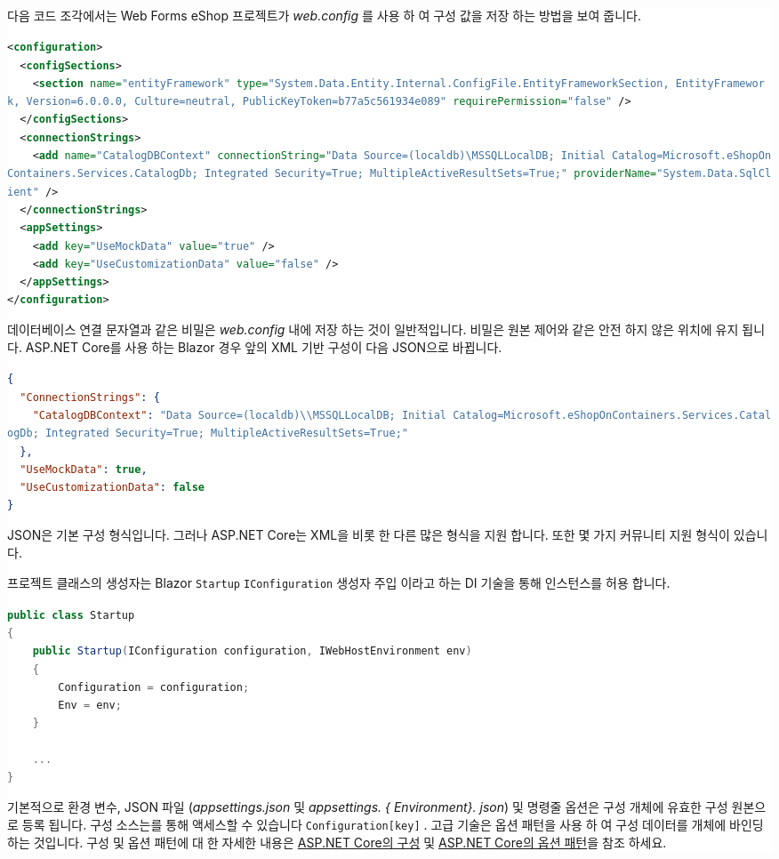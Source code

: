 다음 코드 조각에서는 Web Forms eShop 프로젝트가 *web.config* 를 사용 하 여 구성 값을 저장 하는 방법을 보여 줍니다.

```xml
<configuration>
  <configSections>
    <section name="entityFramework" type="System.Data.Entity.Internal.ConfigFile.EntityFrameworkSection, EntityFramework, Version=6.0.0.0, Culture=neutral, PublicKeyToken=b77a5c561934e089" requirePermission="false" />
  </configSections>
  <connectionStrings>
    <add name="CatalogDBContext" connectionString="Data Source=(localdb)\MSSQLLocalDB; Initial Catalog=Microsoft.eShopOnContainers.Services.CatalogDb; Integrated Security=True; MultipleActiveResultSets=True;" providerName="System.Data.SqlClient" />
  </connectionStrings>
  <appSettings>
    <add key="UseMockData" value="true" />
    <add key="UseCustomizationData" value="false" />
  </appSettings>
</configuration>
```

데이터베이스 연결 문자열과 같은 비밀은 *web.config* 내에 저장 하는 것이 일반적입니다. 비밀은 원본 제어와 같은 안전 하지 않은 위치에 유지 됩니다. ASP.NET Core를 사용 하는 Blazor 경우 앞의 XML 기반 구성이 다음 JSON으로 바뀝니다.

```json
{
  "ConnectionStrings": {
    "CatalogDBContext": "Data Source=(localdb)\\MSSQLLocalDB; Initial Catalog=Microsoft.eShopOnContainers.Services.CatalogDb; Integrated Security=True; MultipleActiveResultSets=True;"
  },
  "UseMockData": true,
  "UseCustomizationData": false
}
```

JSON은 기본 구성 형식입니다. 그러나 ASP.NET Core는 XML을 비롯 한 다른 많은 형식을 지원 합니다. 또한 몇 가지 커뮤니티 지원 형식이 있습니다.

프로젝트 클래스의 생성자는 Blazor `Startup` `IConfiguration` 생성자 주입 이라고 하는 DI 기술을 통해 인스턴스를 허용 합니다.

```csharp
public class Startup
{
    public Startup(IConfiguration configuration, IWebHostEnvironment env)
    {
        Configuration = configuration;
        Env = env;
    }

    ...
}
```

기본적으로 환경 변수, JSON 파일 (*appsettings.json* 및 *appsettings. { Environment}. json*) 및 명령줄 옵션은 구성 개체에 유효한 구성 원본으로 등록 됩니다. 구성 소스는를 통해 액세스할 수 있습니다 `Configuration[key]` . 고급 기술은 옵션 패턴을 사용 하 여 구성 데이터를 개체에 바인딩하는 것입니다. 구성 및 옵션 패턴에 대 한 자세한 내용은 [ASP.NET Core의 구성](/aspnet/core/fundamentals/configuration/) 및 [ASP.NET Core의 옵션 패턴](/aspnet/core/fundamentals/configuration/options)을 참조 하세요.

